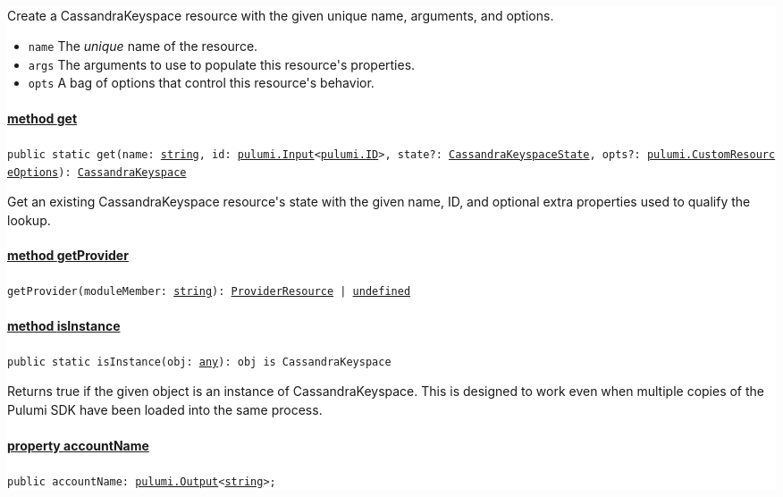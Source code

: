 
Create a CassandraKeyspace resource with the given unique name, arguments, and options.

* `name` The _unique_ name of the resource.
* `args` The arguments to use to populate this resource&#39;s properties.
* `opts` A bag of options that control this resource&#39;s behavior.

<h4 class="pdoc-member-header" id="CassandraKeyspace-get">
<a class="pdoc-child-name" href="https://github.com/pulumi/pulumi-azure/blob/{{< param git_sha >}}/sdk/nodejs/cosmosdb/cassandraKeyspace.ts#L23">method <b>get</b></a>
</h4>


<pre class="highlight"><code><span class='kd'>public static </span>get(name: <span class='kd'><a href='https://developer.mozilla.org/en-US/docs/Web/JavaScript/Reference/Global_Objects/String'>string</a></span>, id: <a href='/docs/reference/pkg/nodejs/pulumi/pulumi/#Input'>pulumi.Input</a>&lt;<a href='/docs/reference/pkg/nodejs/pulumi/pulumi/#ID'>pulumi.ID</a>&gt;, state?: <a href='#CassandraKeyspaceState'>CassandraKeyspaceState</a>, opts?: <a href='/docs/reference/pkg/nodejs/pulumi/pulumi/#CustomResourceOptions'>pulumi.CustomResourceOptions</a>): <a href='#CassandraKeyspace'>CassandraKeyspace</a></code></pre>


Get an existing CassandraKeyspace resource's state with the given name, ID, and optional extra
properties used to qualify the lookup.

<h4 class="pdoc-member-header" id="CassandraKeyspace-getProvider">
<a class="pdoc-child-name" href="https://github.com/pulumi/pulumi-azure/blob/{{< param git_sha >}}/sdk/nodejs/cosmosdb/cassandraKeyspace.ts#L14">method <b>getProvider</b></a>
</h4>


<pre class="highlight"><code><span class='kd'></span>getProvider(moduleMember: <span class='kd'><a href='https://developer.mozilla.org/en-US/docs/Web/JavaScript/Reference/Global_Objects/String'>string</a></span>): <a href='/docs/reference/pkg/nodejs/pulumi/pulumi/#ProviderResource'>ProviderResource</a> | <span class='kd'><a href='https://developer.mozilla.org/en-US/docs/Web/JavaScript/Reference/Global_Objects/undefined'>undefined</a></span></code></pre>

<h4 class="pdoc-member-header" id="CassandraKeyspace-isInstance">
<a class="pdoc-child-name" href="https://github.com/pulumi/pulumi-azure/blob/{{< param git_sha >}}/sdk/nodejs/cosmosdb/cassandraKeyspace.ts#L34">method <b>isInstance</b></a>
</h4>


<pre class="highlight"><code><span class='kd'>public static </span>isInstance(obj: <span class='kd'><a href='https://www.typescriptlang.org/docs/handbook/basic-types.html#any'>any</a></span>): obj is CassandraKeyspace</code></pre>


Returns true if the given object is an instance of CassandraKeyspace.  This is designed to work even
when multiple copies of the Pulumi SDK have been loaded into the same process.

<h4 class="pdoc-member-header" id="CassandraKeyspace-accountName">
<a class="pdoc-child-name" href="https://github.com/pulumi/pulumi-azure/blob/{{< param git_sha >}}/sdk/nodejs/cosmosdb/cassandraKeyspace.ts#L44">property <b>accountName</b></a>
</h4>

<pre class="highlight"><code><span class='kd'>public </span>accountName: <a href='/docs/reference/pkg/nodejs/pulumi/pulumi/#Output'>pulumi.Output</a>&lt;<span class='kd'><a href='https://developer.mozilla.org/en-US/docs/Web/JavaScript/Reference/Global_Objects/String'>string</a></span>&gt;;</code></pre>

